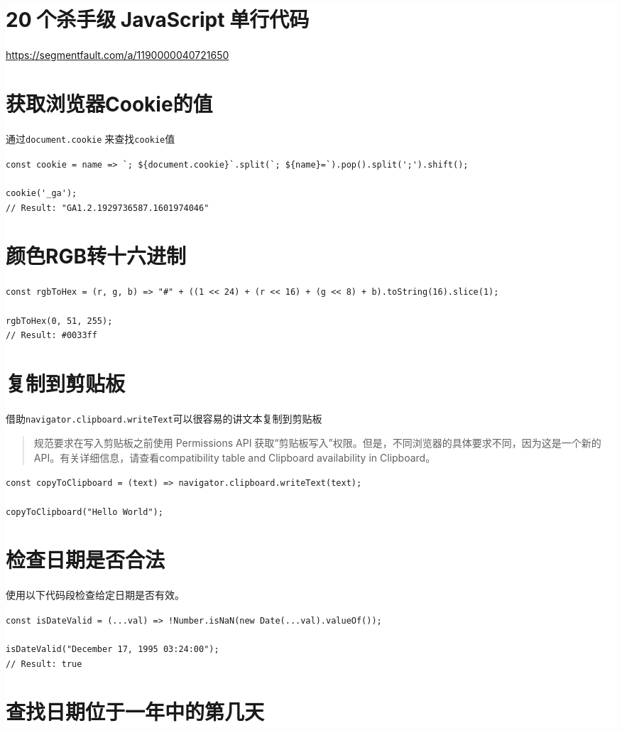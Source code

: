 # 20 个杀手级 JavaScript 单行代码

https://segmentfault.com/a/1190000040721650

# 获取浏览器Cookie的值

通过`document.cookie` 来查找`cookie`值

```
const cookie = name => `; ${document.cookie}`.split(`; ${name}=`).pop().split(';').shift();
    
cookie('_ga');
// Result: "GA1.2.1929736587.1601974046"
```

# 颜色RGB转十六进制

```
const rgbToHex = (r, g, b) => "#" + ((1 << 24) + (r << 16) + (g << 8) + b).toString(16).slice(1);
    
rgbToHex(0, 51, 255); 
// Result: #0033ff
```

# 复制到剪贴板

借助`navigator.clipboard.writeText`可以很容易的讲文本复制到剪贴板

> 规范要求在写入剪贴板之前使用 Permissions API 获取“剪贴板写入”权限。但是，不同浏览器的具体要求不同，因为这是一个新的API。有关详细信息，请查看compatibility table and Clipboard availability in Clipboard。

```
const copyToClipboard = (text) => navigator.clipboard.writeText(text);
    
copyToClipboard("Hello World");
```

# 检查日期是否合法

使用以下代码段检查给定日期是否有效。

```
const isDateValid = (...val) => !Number.isNaN(new Date(...val).valueOf());
    
isDateValid("December 17, 1995 03:24:00");
// Result: true
```

# 查找日期位于一年中的第几天
